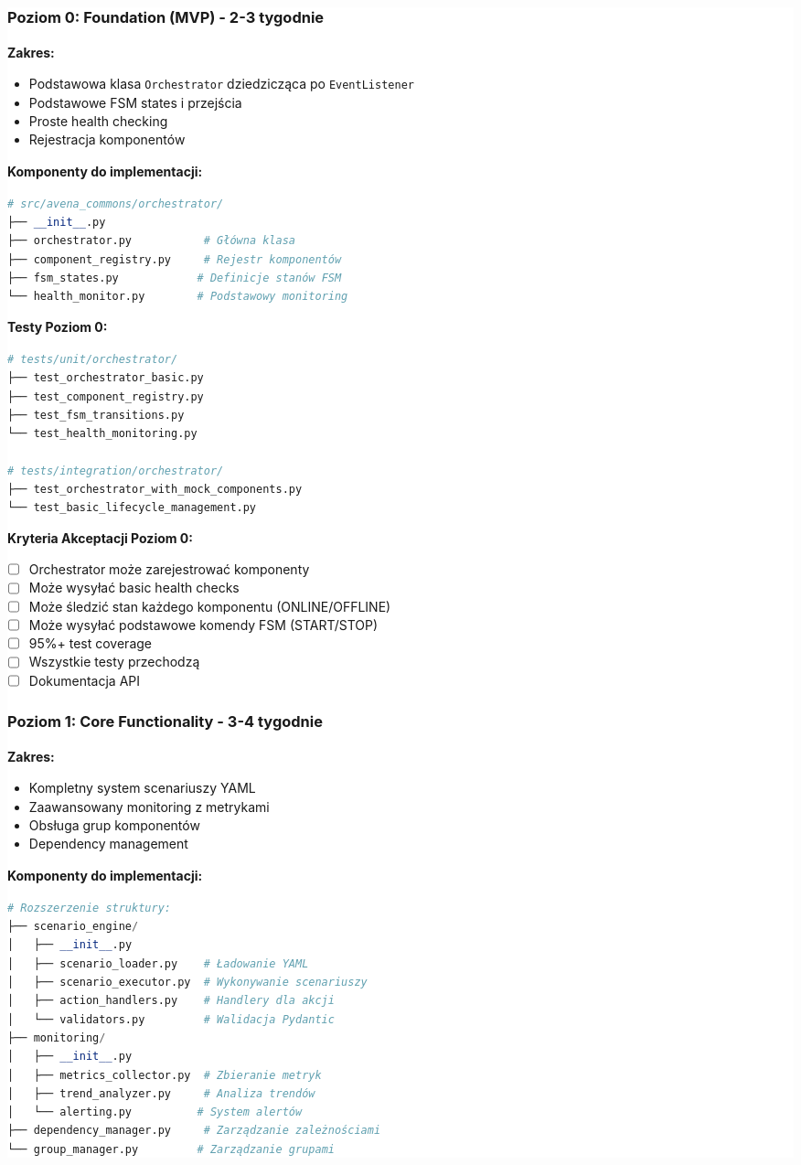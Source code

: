 ### Poziom 0: Foundation (MVP) - 2-3 tygodnie

**Zakres:**
- Podstawowa klasa `Orchestrator` dziedzicząca po `EventListener`
- Podstawowe FSM states i przejścia
- Proste health checking
- Rejestracja komponentów

**Komponenty do implementacji:**
```python
# src/avena_commons/orchestrator/
├── __init__.py
├── orchestrator.py           # Główna klasa
├── component_registry.py     # Rejestr komponentów
├── fsm_states.py            # Definicje stanów FSM
└── health_monitor.py        # Podstawowy monitoring
```

**Testy Poziom 0:**
```python
# tests/unit/orchestrator/
├── test_orchestrator_basic.py
├── test_component_registry.py
├── test_fsm_transitions.py
└── test_health_monitoring.py

# tests/integration/orchestrator/
├── test_orchestrator_with_mock_components.py
└── test_basic_lifecycle_management.py
```

**Kryteria Akceptacji Poziom 0:**
- [ ] Orchestrator może zarejestrować komponenty
- [ ] Może wysyłać basic health checks
- [ ] Może śledzić stan każdego komponentu (ONLINE/OFFLINE)
- [ ] Może wysyłać podstawowe komendy FSM (START/STOP)
- [ ] 95%+ test coverage
- [ ] Wszystkie testy przechodzą
- [ ] Dokumentacja API

### Poziom 1: Core Functionality - 3-4 tygodnie

**Zakres:**
- Kompletny system scenariuszy YAML
- Zaawansowany monitoring z metrykami
- Obsługa grup komponentów
- Dependency management

**Komponenty do implementacji:**
```python
# Rozszerzenie struktury:
├── scenario_engine/
│   ├── __init__.py
│   ├── scenario_loader.py    # Ładowanie YAML
│   ├── scenario_executor.py  # Wykonywanie scenariuszy
│   ├── action_handlers.py    # Handlery dla akcji
│   └── validators.py         # Walidacja Pydantic
├── monitoring/
│   ├── __init__.py
│   ├── metrics_collector.py  # Zbieranie metryk
│   ├── trend_analyzer.py     # Analiza trendów
│   └── alerting.py          # System alertów
├── dependency_manager.py     # Zarządzanie zależnościami
└── group_manager.py         # Zarządzanie grupami
```
